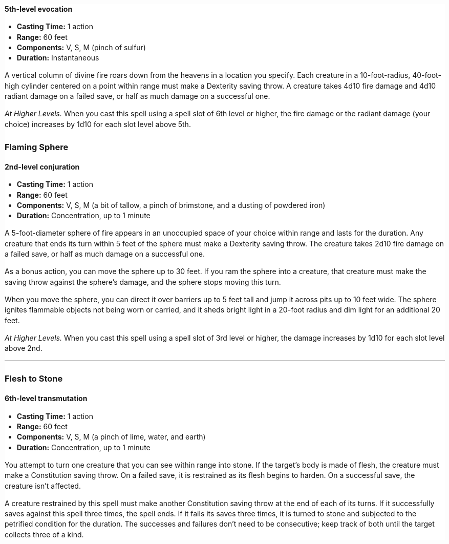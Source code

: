**5th-level evocation**

- **Casting Time:** 1 action
- **Range:** 60 feet
- **Components:** V, S, M (pinch of sulfur)
- **Duration:** Instantaneous

A vertical column of divine fire roars down from the heavens in a location you specify. Each creature in a 10-foot-radius, 40-foot-high cylinder centered on a point within range must make a Dexterity saving throw. A creature takes 4d10 fire damage and 4d10 radiant damage on a failed save, or half as much damage on a successful one.

_At Higher Levels._ When you cast this spell using a spell slot of 6th level or higher, the fire damage or the radiant damage (your choice) increases by 1d10 for each slot level above 5th.

### Flaming Sphere

**2nd-level conjuration**

- **Casting Time:** 1 action
- **Range:** 60 feet
- **Components:** V, S, M (a bit of tallow, a pinch of brimstone, and a dusting of powdered iron)
- **Duration:** Concentration, up to 1 minute

A 5-foot-diameter sphere of fire appears in an unoccupied space of your choice within range and lasts for the duration. Any creature that ends its turn within 5 feet of the sphere must make a Dexterity saving throw. The creature takes 2d10 fire damage on a failed save, or half as much damage on a successful one.

As a bonus action, you can move the sphere up to 30 feet. If you ram the sphere into a creature, that creature must make the saving throw against the sphere’s damage, and the sphere stops moving this turn.

When you move the sphere, you can direct it over barriers up to 5 feet tall and jump it across pits up to 10 feet wide. The sphere ignites flammable objects not being worn or carried, and it sheds bright light in a 20-foot radius and dim light for an additional 20 feet.

_At Higher Levels._ When you cast this spell using a spell slot of 3rd level or higher, the damage increases by 1d10 for each slot level above 2nd.

---

### Flesh to Stone

**6th-level transmutation**

- **Casting Time:** 1 action
- **Range:** 60 feet
- **Components:** V, S, M (a pinch of lime, water, and earth)
- **Duration:** Concentration, up to 1 minute

You attempt to turn one creature that you can see within range into stone. If the target’s body is made of flesh, the creature must make a Constitution saving throw. On a failed save, it is restrained as its flesh begins to harden. On a successful save, the creature isn’t affected.

A creature restrained by this spell must make another Constitution saving throw at the end of each of its turns. If it successfully saves against this spell three times, the spell ends. If it fails its saves three times, it is turned to stone and subjected to the petrified condition for the duration. The successes and failures don’t need to be consecutive; keep track of both until the target collects three of a kind.

